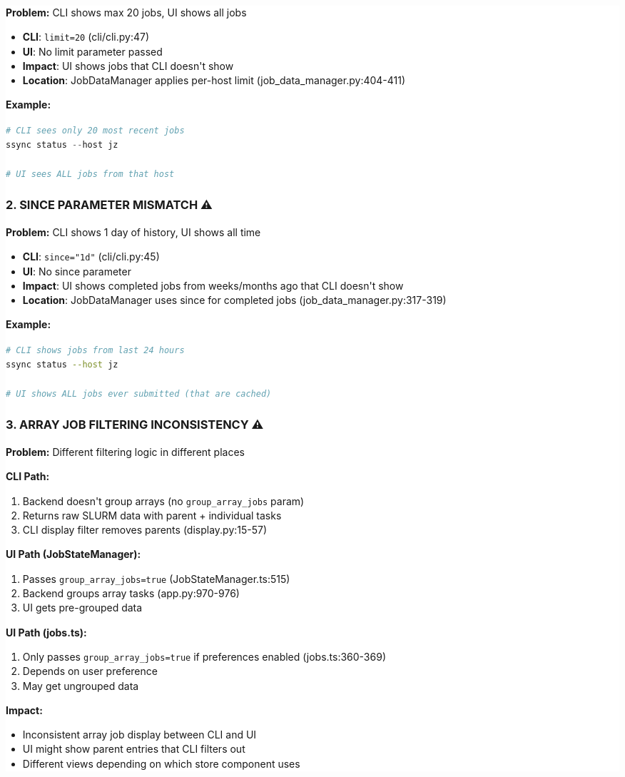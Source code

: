 **Problem:** CLI shows max 20 jobs, UI shows all jobs

- **CLI**: `limit=20` (cli/cli.py:47)
- **UI**: No limit parameter passed
- **Impact**: UI shows jobs that CLI doesn't show
- **Location**: JobDataManager applies per-host limit (job_data_manager.py:404-411)

**Example:**
```python
# CLI sees only 20 most recent jobs
ssync status --host jz

# UI sees ALL jobs from that host
```

### 2. **SINCE PARAMETER MISMATCH** ⚠️

**Problem:** CLI shows 1 day of history, UI shows all time

- **CLI**: `since="1d"` (cli/cli.py:45)
- **UI**: No since parameter
- **Impact**: UI shows completed jobs from weeks/months ago that CLI doesn't show
- **Location**: JobDataManager uses since for completed jobs (job_data_manager.py:317-319)

**Example:**
```bash
# CLI shows jobs from last 24 hours
ssync status --host jz

# UI shows ALL jobs ever submitted (that are cached)
```

### 3. **ARRAY JOB FILTERING INCONSISTENCY** ⚠️

**Problem:** Different filtering logic in different places

**CLI Path:**
1. Backend doesn't group arrays (no `group_array_jobs` param)
2. Returns raw SLURM data with parent + individual tasks
3. CLI display filter removes parents (display.py:15-57)

**UI Path (JobStateManager):**
1. Passes `group_array_jobs=true` (JobStateManager.ts:515)
2. Backend groups array tasks (app.py:970-976)
3. UI gets pre-grouped data

**UI Path (jobs.ts):**
1. Only passes `group_array_jobs=true` if preferences enabled (jobs.ts:360-369)
2. Depends on user preference
3. May get ungrouped data

**Impact:**
- Inconsistent array job display between CLI and UI
- UI might show parent entries that CLI filters out
- Different views depending on which store component uses
